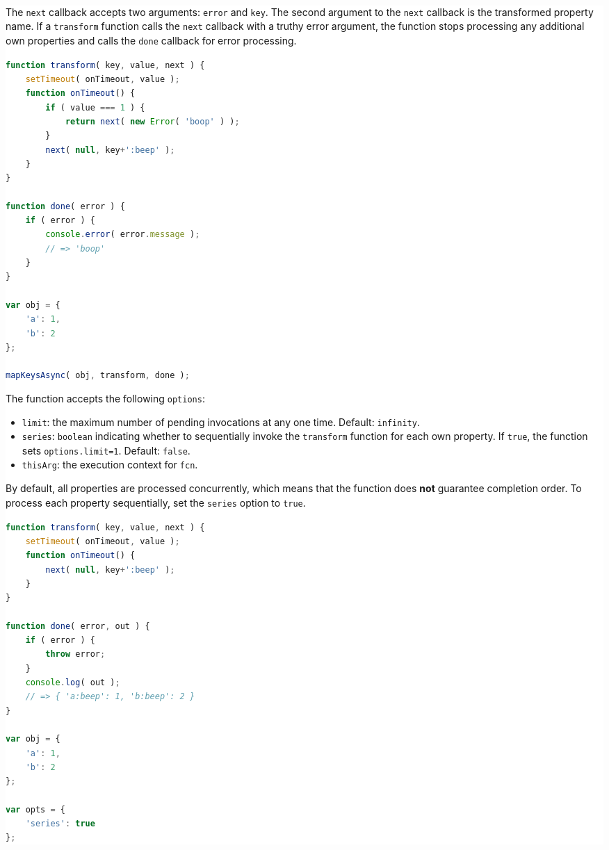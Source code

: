 The `next` callback accepts two arguments: `error` and `key`. The second argument to the `next` callback is the transformed property name. If a `transform` function calls the `next` callback with a truthy error argument, the function stops processing any additional own properties and calls the `done` callback for error processing.

```javascript
function transform( key, value, next ) {
    setTimeout( onTimeout, value );
    function onTimeout() {
        if ( value === 1 ) {
            return next( new Error( 'boop' ) );
        }
        next( null, key+':beep' );
    }
}

function done( error ) {
    if ( error ) {
        console.error( error.message );
        // => 'boop'
    }
}

var obj = {
    'a': 1,
    'b': 2
};

mapKeysAsync( obj, transform, done );
```

The function accepts the following `options`:

-   `limit`: the maximum number of pending invocations at any one time. Default: `infinity`.
-   `series`: `boolean` indicating whether to sequentially invoke the `transform` function for each own property. If `true`, the function sets `options.limit=1`. Default: `false`.
-   `thisArg`: the execution context for `fcn`.

By default, all properties are processed concurrently, which means that the function does **not** guarantee completion order. To process each property sequentially, set the `series` option to `true`.

```javascript
function transform( key, value, next ) {
    setTimeout( onTimeout, value );
    function onTimeout() {
        next( null, key+':beep' );
    }
}

function done( error, out ) {
    if ( error ) {
        throw error;
    }
    console.log( out );
    // => { 'a:beep': 1, 'b:beep': 2 }
}

var obj = {
    'a': 1,
    'b': 2
};

var opts = {
    'series': true
};

```